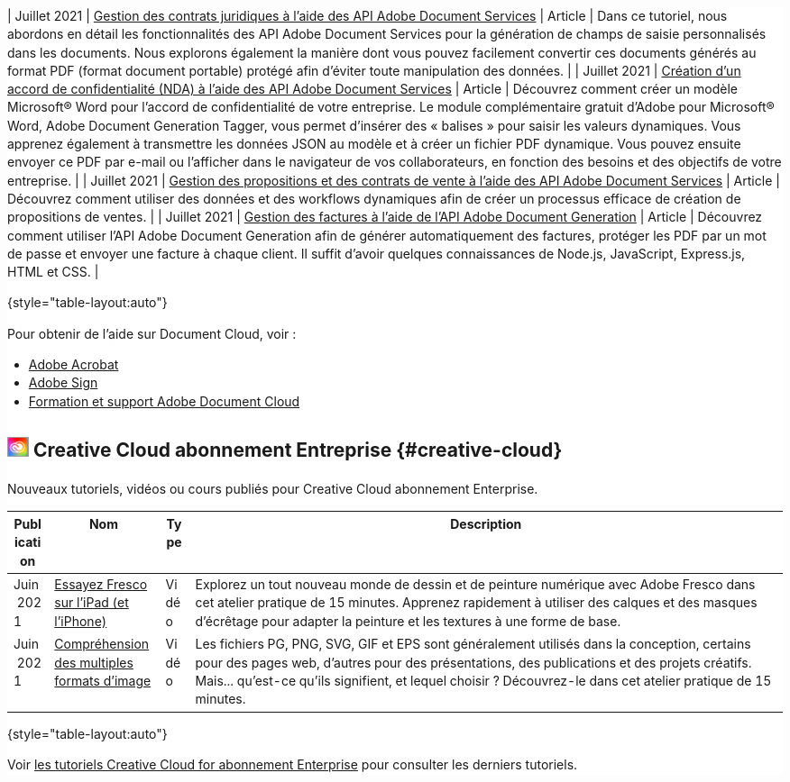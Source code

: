 | Juillet 2021 | [Gestion des contrats juridiques à lʼaide des API Adobe Document Services](https://experienceleague.adobe.com/docs/document-services/tutorials/usecases/legal.html?lang=fr) | Article | Dans ce tutoriel, nous abordons en détail les fonctionnalités des API Adobe Document Services pour la génération de champs de saisie personnalisés dans les documents. Nous explorons également la manière dont vous pouvez facilement convertir ces documents générés au format PDF (format document portable) protégé afin dʼéviter toute manipulation des données. |
| Juillet 2021 | [Création dʼun accord de confidentialité (NDA) à lʼaide des API Adobe Document Services](https://experienceleague.adobe.com/docs/document-services/tutorials/usecases/nda.html?lang=fr) | Article | Découvrez comment créer un modèle Microsoft® Word pour lʼaccord de confidentialité de votre entreprise. Le module complémentaire gratuit dʼAdobe pour Microsoft® Word, Adobe Document Generation Tagger, vous permet dʼinsérer des « balises » pour saisir les valeurs dynamiques. Vous apprenez également à transmettre les données JSON au modèle et à créer un fichier PDF dynamique. Vous pouvez ensuite envoyer ce PDF par e-mail ou lʼafficher dans le navigateur de vos collaborateurs, en fonction des besoins et des objectifs de votre entreprise. |
| Juillet 2021 | [Gestion des propositions et des contrats de vente à lʼaide des API Adobe Document Services](https://experienceleague.adobe.com/docs/document-services/tutorials/usecases/sales.html?lang=fr) | Article | Découvrez comment utiliser des données et des workflows dynamiques afin de créer un processus efficace de création de propositions de ventes. |
| Juillet 2021 | [Gestion des factures à lʼaide de lʼAPI Adobe Document Generation](https://experienceleague.adobe.com/docs/document-services/tutorials/usecases/invoices.html?lang=fr) | Article | Découvrez comment utiliser lʼAPI Adobe Document Generation afin de générer automatiquement des factures, protéger les PDF par un mot de passe et envoyer une facture à chaque client. Il suffit dʼavoir quelques connaissances de Node.js, JavaScript, Express.js, HTML et CSS. |

{style=&quot;table-layout:auto&quot;}

Pour obtenir de l’aide sur Document Cloud, voir :

* [Adobe Acrobat](https://experienceleague.adobe.com/docs/document-cloud-learn/acrobat-learning/overview.html?lang=fr)
* [Adobe Sign](https://experienceleague.adobe.com/docs/document-cloud-learn/sign-learning-hub/overview.html?lang=fr)
* [Formation et support Adobe Document Cloud](https://helpx.adobe.com/fr/support/document-cloud.html)

## ![Icône](/assets/creative-cloud-24.png) Creative Cloud abonnement Entreprise {#creative-cloud}

Nouveaux tutoriels, vidéos ou cours publiés pour Creative Cloud abonnement Enterprise.

| Publication | Nom | Type | Description |
| ----------| --------- | --------- | --------- |
| Juin 2021 | [Essayez Fresco sur lʼiPad (et lʼiPhone)](https://experienceleague.adobe.com/docs/creative-cloud-enterprise-learn/cce-learning-hub/cceoverview/ccetutorials/frescoworkshop.html?lang=fr) | Vidéo | Explorez un tout nouveau monde de dessin et de peinture numérique avec Adobe Fresco dans cet atelier pratique de 15 minutes. Apprenez rapidement à utiliser des calques et des masques dʼécrêtage pour adapter la peinture et les textures à une forme de base. |
| Juin 2021 | [Compréhension des multiples formats dʼimage](https://experienceleague.adobe.com/docs/creative-cloud-enterprise-learn/cce-learning-hub/cceoverview/ccetutorials/alphabetsoup.html?lang=fr) | Vidéo | Les fichiers PG, PNG, SVG, GIF et EPS sont généralement utilisés dans la conception, certains pour des pages web, dʼautres pour des présentations, des publications et des projets créatifs. Mais... quʼest-ce quʼils signifient, et lequel choisir ? Découvrez-le dans cet atelier pratique de 15 minutes. |

{style=&quot;table-layout:auto&quot;}

Voir [les tutoriels Creative Cloud for abonnement Enterprise](https://experienceleague.adobe.com/docs/creative-cloud-enterprise-learn/cce-learning-hub/overview.html?lang=fr) pour consulter les derniers tutoriels.
